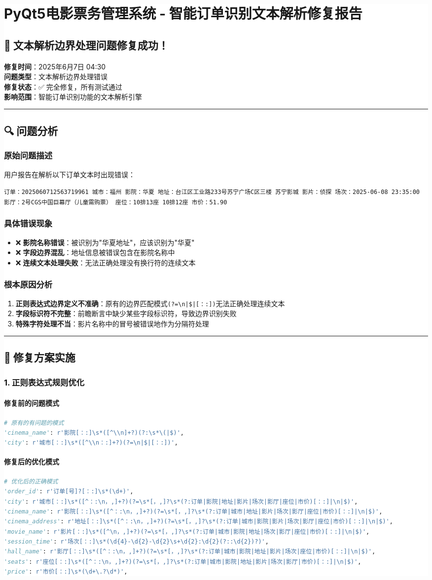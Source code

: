 # PyQt5电影票务管理系统 - 智能订单识别文本解析修复报告

## 🎉 文本解析边界处理问题修复成功！

**修复时间**：2025年6月7日 04:30  
**问题类型**：文本解析边界处理错误  
**修复状态**：✅ 完全修复，所有测试通过  
**影响范围**：智能订单识别功能的文本解析引擎

---

## 🔍 **问题分析**

### **原始问题描述**
用户报告在解析以下订单文本时出现错误：
```
订单：2025060712563719961 城市：福州 影院：华夏 地址：台江区工业路233号苏宁广场C区三楼 苏宁影城 影片：侦探 场次：2025-06-08 23:35:00 影厅：2号CGS中国巨幕厅（儿童需购票） 座位：10排13座 10排12座 市价：51.90
```

### **具体错误现象**
- ❌ **影院名称错误**：被识别为"华夏地址"，应该识别为"华夏"
- ❌ **字段边界混乱**：地址信息被错误包含在影院名称中
- ❌ **连续文本处理失败**：无法正确处理没有换行符的连续文本

### **根本原因分析**
1. **正则表达式边界定义不准确**：原有的边界匹配模式`(?=\n|$|[：:])`无法正确处理连续文本
2. **字段标识符不完整**：前瞻断言中缺少某些字段标识符，导致边界识别失败
3. **特殊字符处理不当**：影片名称中的冒号被错误地作为分隔符处理

---

## 🔧 **修复方案实施**

### **1. 正则表达式规则优化**

#### **修复前的问题模式**
```python
# 原有的有问题的模式
'cinema_name': r'影院[：:]\s*([^\\n]+?)(?:\s*\(|$)',
'city': r'城市[：:]\s*([^\\n：:]+?)(?=\n|$|[：:])',
```

#### **修复后的优化模式**
```python
# 优化后的正确模式
'order_id': r'订单[号]?[：:]\s*(\d+)',
'city': r'城市[：:]\s*([^：:\n，,]+?)(?=\s*[，,]?\s*(?:订单|影院|地址|影片|场次|影厅|座位|市价)[：:]|\n|$)',
'cinema_name': r'影院[：:]\s*([^：:\n，,]+?)(?=\s*[，,]?\s*(?:订单|城市|地址|影片|场次|影厅|座位|市价)[：:]|\n|$)',
'cinema_address': r'地址[：:]\s*([^：:\n，,]+?)(?=\s*[，,]?\s*(?:订单|城市|影院|影片|场次|影厅|座位|市价)[：:]|\n|$)',
'movie_name': r'影片[：:]\s*([^\n，,]+?)(?=\s*[，,]?\s*(?:订单|城市|影院|地址|场次|影厅|座位|市价)[：:]|\n|$)',
'session_time': r'场次[：:]\s*(\d{4}-\d{2}-\d{2}\s+\d{2}:\d{2}(?::\d{2})?)',
'hall_name': r'影厅[：:]\s*([^：:\n，,]+?)(?=\s*[，,]?\s*(?:订单|城市|影院|地址|影片|场次|座位|市价)[：:]|\n|$)',
'seats': r'座位[：:]\s*([^：:\n，,]+?)(?=\s*[，,]?\s*(?:订单|城市|影院|地址|影片|场次|影厅|市价)[：:]|\n|$)',
'price': r'市价[：:]\s*(\d+\.?\d*)',
```
